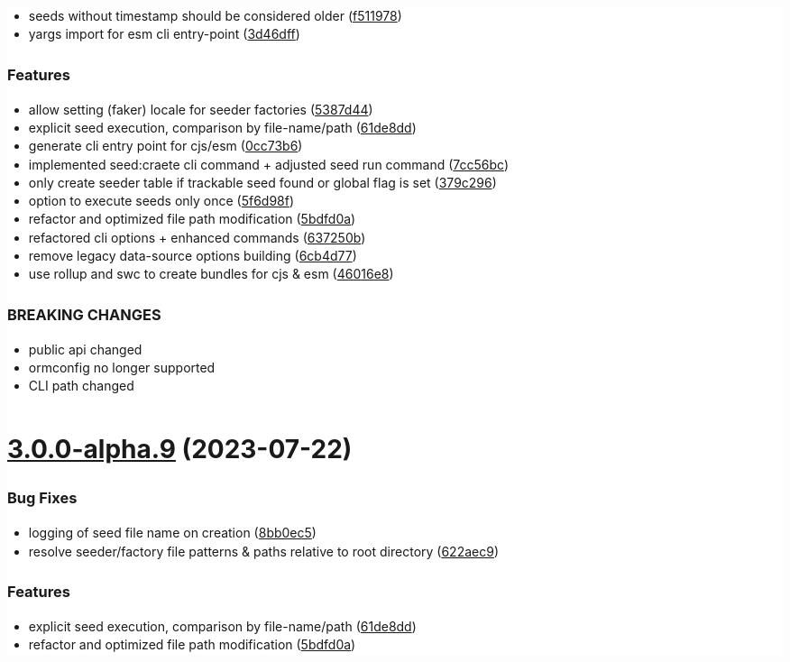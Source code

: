 * seeds without timestamp should be considered older ([f511978](https://github.com/tada5hi/typeorm-extension/commit/f511978cf23e5d02eb949710471d282b48d79bab))
* yargs import for esm cli entry-point ([3d46dff](https://github.com/tada5hi/typeorm-extension/commit/3d46dffc5a4dbfa95ecb77b84149352299519cfa))


### Features

* allow setting (faker) locale for seeder factories ([5387d44](https://github.com/tada5hi/typeorm-extension/commit/5387d4422efe0768e81312091f4f162d2fc6b734))
* explicit seed execution, comparison by file-name/path ([61de8dd](https://github.com/tada5hi/typeorm-extension/commit/61de8dd4e6a27782191f22a65e1881747f95f353))
* generate cli entry point for cjs/esm ([0cc73b6](https://github.com/tada5hi/typeorm-extension/commit/0cc73b608f9782da25db89e1f6786e964a7cbcd3))
* implemented seed:craete cli command + adjusted seed run command ([7cc56bc](https://github.com/tada5hi/typeorm-extension/commit/7cc56bcc30179497f451b5069fe3690696d511de))
* only create seeder table if trackable seed found or global flag is set ([379c296](https://github.com/tada5hi/typeorm-extension/commit/379c29677bd8541407bfd5ef60b3b35d3b58d40a))
* option to execute seeds only once ([5f6d98f](https://github.com/tada5hi/typeorm-extension/commit/5f6d98f0e2b6c8935a1b5d1177b6563950009863))
* refactor and optimized file path modification ([5bdfd0a](https://github.com/tada5hi/typeorm-extension/commit/5bdfd0a09e216662947f733f4e432ccfaf7047f7))
* refactored cli options + enhanced commands ([637250b](https://github.com/tada5hi/typeorm-extension/commit/637250be1e760fb10cd791ebfa30cc5dcf12d7d6))
* remove legacy data-source options building ([6cb4d77](https://github.com/tada5hi/typeorm-extension/commit/6cb4d775e1684ec395b03be6ab96e46f73e165f6))
* use rollup and swc to create bundles for cjs & esm ([46016e8](https://github.com/tada5hi/typeorm-extension/commit/46016e83afb9bfb7731f113aea298b9d16fad9fe))


### BREAKING CHANGES

* public api changed
* ormconfig no longer supported
* CLI path changed

# [3.0.0-alpha.9](https://github.com/tada5hi/typeorm-extension/compare/v3.0.0-alpha.8...v3.0.0-alpha.9) (2023-07-22)


### Bug Fixes

* logging of seed file name on creation ([8bb0ec5](https://github.com/tada5hi/typeorm-extension/commit/8bb0ec55eb838ed595fed4b8a67ea2651b5da8e1))
* resolve seeder/factory file patterns & paths relative to root directory ([622aec9](https://github.com/tada5hi/typeorm-extension/commit/622aec9b77de999c8b22b26a1336bbf47f7076c0))


### Features

* explicit seed execution, comparison by file-name/path ([61de8dd](https://github.com/tada5hi/typeorm-extension/commit/61de8dd4e6a27782191f22a65e1881747f95f353))
* refactor and optimized file path modification ([5bdfd0a](https://github.com/tada5hi/typeorm-extension/commit/5bdfd0a09e216662947f733f4e432ccfaf7047f7))
